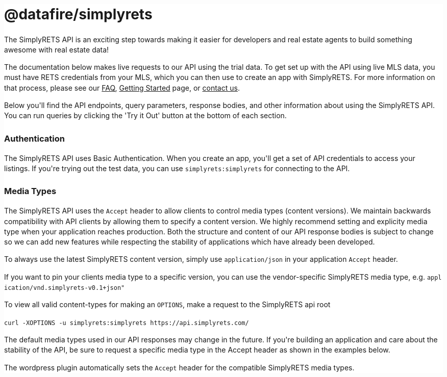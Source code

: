 # @datafire/simplyrets
The SimplyRETS API is an exciting step towards making it easier for
developers and real estate agents to build something awesome with
real estate data!

The documentation below makes live requests to our API using the
trial data. To get set up with the API using live MLS data, you
must have RETS credentials from your MLS, which you can then use to
create an app with SimplyRETS. For more information on that
process, please see our [FAQ](https://simplyrets.com/faq), [Getting
Started](https://simplyrets.com/blog/getting-set-up.html) page, or
[contact us](https://simplyrets.com/\#home-contact).

Below you'll find the API endpoints, query parameters, response bodies,
and other information about using the SimplyRETS API. You can run
queries by clicking the 'Try it Out' button at the bottom of each
section.

### Authentication
The SimplyRETS API uses Basic Authentication. When you create an
app, you'll get a set of API credentials to access your
listings. If you're trying out the test data, you can use
`simplyrets:simplyrets` for connecting to the API.

### Media Types
The SimplyRETS API uses the `Accept` header to allow clients to
control media types (content versions). We maintain backwards
compatibility with API clients by allowing them to specify a
content version. We highly recommend setting and explicity media
type when your application reaches production. Both the structure
and content of our API response bodies is subject to change so we
can add new features while respecting the stability of applications
which have already been developed.

To always use the latest SimplyRETS content version, simply use
`application/json` in your application `Accept` header.

If you want to pin your clients media type to a specific version,
you can use the vendor-specific SimplyRETS media type, e.g.
`application/vnd.simplyrets-v0.1+json"`

To view all valid content-types for making an `OPTIONS`, make a
request to the SimplyRETS api root

`curl -XOPTIONS -u simplyrets:simplyrets https://api.simplyrets.com/`

The default media types used in our API responses may change in the
future. If you're building an application and care about the
stability of the API, be sure to request a specific media type in the
Accept header as shown in the examples below.

The wordpress plugin automatically sets the `Accept` header for the
compatible SimplyRETS media types.
